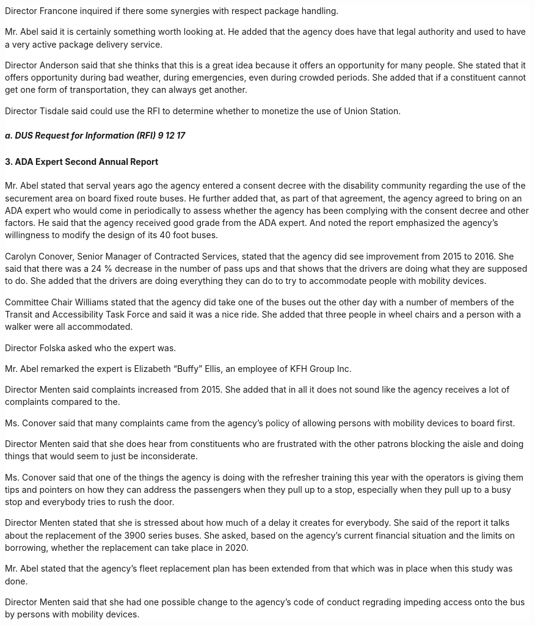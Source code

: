 Director Francone inquired if there some synergies with respect package handling.

Mr. Abel said it is certainly something worth looking at. He added that the agency does have that legal authority and used to have a very active package delivery service.

Director Anderson said that she thinks that this is a great idea because it offers an opportunity for many people. She stated that it offers opportunity during bad weather, during emergencies, even during crowded periods. She added that if a constituent cannot get one form of transportation, they can always get another.

Director Tisdale said could use the RFI to determine whether to monetize the use of Union Station.

##### a. DUS Request for Information (RFI) 9 12 17

#### 3. ADA Expert Second Annual Report

Mr. Abel stated that serval years ago the agency entered a consent decree with the disability community regarding the use of the securement area on board fixed route buses. He further added that, as part of that agreement, the agency agreed to bring on an ADA expert who would come in periodically to assess whether the agency has been complying with the consent decree and other factors. He said that the agency received good grade from the ADA expert. And noted the report emphasized the agency’s willingness to modify the design of its 40 foot buses.

Carolyn Conover, Senior Manager of Contracted Services, stated that the agency did see improvement from 2015 to 2016. She said that there was a 24 % decrease in the number of pass ups and that shows that the drivers are doing what they are supposed to do. She added that the drivers are doing everything they can do to try to accommodate people with mobility devices.

Committee Chair Williams stated that the agency did take one of the buses out the other day with a number of members of the Transit and Accessibility Task Force and said it was a nice ride. She added that three people in wheel chairs and a person with a walker were all accommodated.

Director Folska asked who the expert was.

Mr. Abel remarked the expert is Elizabeth “Buffy” Ellis, an employee of KFH Group Inc.

Director Menten said complaints increased from 2015. She added that in all it does not sound like the agency receives a lot of complaints compared to the.

Ms. Conover said that many complaints came from the agency’s policy of allowing persons with mobility devices to board first.

Director Menten said that she does hear from constituents who are frustrated with the other patrons blocking the aisle and doing things that would seem to just be inconsiderate.

Ms. Conover said that one of the things the agency is doing with the refresher training this year with the operators is giving them tips and pointers on how they can address the passengers when they pull up to a stop, especially when they pull up to a busy stop and everybody tries to rush the door.

Director Menten stated that she is stressed about how much of a delay it creates for everybody. She said of the report it talks about the replacement of the 3900 series buses. She asked, based on the agency’s current financial situation and the limits on borrowing, whether the replacement can take place in 2020.

Mr. Abel stated that the agency’s fleet replacement plan has been extended from that which was in place when this study was done.

Director Menten said that she had one possible change to the agency’s code of conduct regrading impeding access onto the bus by persons with mobility devices.
